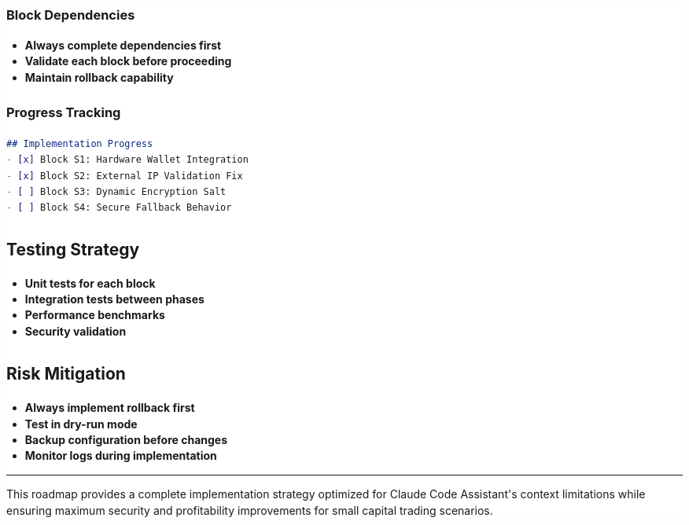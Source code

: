 ### Block Dependencies
- **Always complete dependencies first**
- **Validate each block before proceeding**
- **Maintain rollback capability**

### Progress Tracking
```markdown
## Implementation Progress
- [x] Block S1: Hardware Wallet Integration
- [x] Block S2: External IP Validation Fix  
- [ ] Block S3: Dynamic Encryption Salt
- [ ] Block S4: Secure Fallback Behavior
```

## Testing Strategy
- **Unit tests for each block**
- **Integration tests between phases**
- **Performance benchmarks**
- **Security validation**

## Risk Mitigation
- **Always implement rollback first**
- **Test in dry-run mode**
- **Backup configuration before changes**
- **Monitor logs during implementation**

---

This roadmap provides a complete implementation strategy optimized for Claude Code Assistant's context limitations while ensuring maximum security and profitability improvements for small capital trading scenarios.